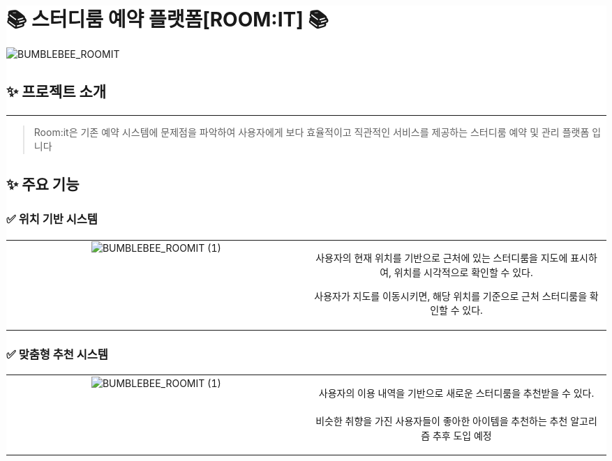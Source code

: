 

# 📚 스터디룸 예약 플랫폼[ROOM:IT] 📚
![BUMBLEBEE_ROOMIT](https://github.com/user-attachments/assets/1e5ef171-c9d0-48e9-9960-7945c5be25dc)

## ✨ 프로젝트 소개
___
> Room:it은 기존 예약 시스템에 문제점을 파악하여 사용자에게 보다 효율적이고 
> 직관적인 서비스를 제공하는 스터디룸 예약 및 관리 플랫폼 입니다

## ✨ 주요 기능

### ✅ 위치 기반 시스템
<table width="100%">
  <tr>
    <!-- 왼쪽 셀 -->
    <td align="center" valign="middle" width="50%">
      <img src="https://github.com/user-attachments/assets/4d722261-770d-47fe-9780-6cf56eab1a16" alt="BUMBLEBEE_ROOMIT (1)" width="250" height="500">
    </td>
    <!-- 오른쪽 셀 -->
    <td align="center" valign="middle" width="50%">
      <p>
        사용자의 현재 위치를 기반으로 근처에 있는 스터디룸을 지도에 표시하여, 위치를 시각적으로 확인할 수 있다.
      </p>
      <p>
        사용자가 지도를 이동시키면, 해당 위치를 기준으로 근처 스터디룸을 확인할 수 있다.
      </p>
    </td>
  </tr>
</table>

### ✅ 맞춤형 추천 시스템
<table width="100%">
  <tr>
    <!-- 왼쪽 셀 -->
    <td align="center" valign="middle" width="50%">
      <img src="https://github.com/user-attachments/assets/a0c1f445-789f-4d82-b494-6e8f97e31878" alt="BUMBLEBEE_ROOMIT (1)" width="250" height="500">
    </td>
    <!-- 오른쪽 셀 -->
    <td align="center" valign="middle" width="50%">
      <p>
        사용자의 이용 내역을 기반으로 새로운 스터디룸을 추천받을 수 있다. <br><br>
        비슷한 취향을 가진 사용자들이 좋아한 아이템을 추천하는 추천 알고리즘 추후 도입 예정
      </p>
    </td>
  </tr>
</table>

